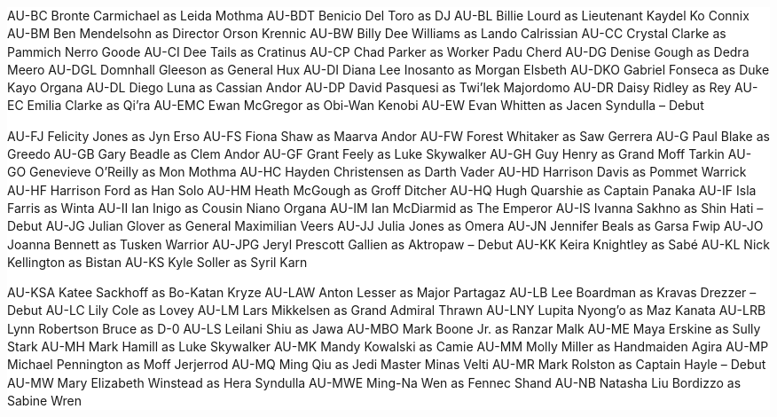 AU-BC Bronte Carmichael as Leida Mothma
AU-BDT Benicio Del Toro as DJ
AU-BL Billie Lourd as Lieutenant Kaydel Ko Connix
AU-BM Ben Mendelsohn as Director Orson Krennic
AU-BW Billy Dee Williams as Lando Calrissian
AU-CC Crystal Clarke as Pammich Nerro Goode
AU-CI Dee Tails as Cratinus
AU-CP Chad Parker as Worker Padu Cherd
AU-DG Denise Gough as Dedra Meero
AU-DGL Domnhall Gleeson as General Hux
AU-DI Diana Lee Inosanto as Morgan Elsbeth
AU-DKO Gabriel Fonseca as Duke Kayo Organa
AU-DL Diego Luna as Cassian Andor
AU-DP David Pasquesi as Twi’lek Majordomo
AU-DR Daisy Ridley as Rey
AU-EC Emilia Clarke as Qi’ra
AU-EMC Ewan McGregor as Obi-Wan Kenobi
AU-EW Evan Whitten as Jacen Syndulla – Debut

AU-FJ Felicity Jones as Jyn Erso
AU-FS Fiona Shaw as Maarva Andor
AU-FW Forest Whitaker as Saw Gerrera
AU-G Paul Blake as Greedo
AU-GB Gary Beadle as Clem Andor
AU-GF Grant Feely as Luke Skywalker
AU-GH Guy Henry as Grand Moff Tarkin
AU-GO Genevieve O’Reilly as Mon Mothma
AU-HC Hayden Christensen as Darth Vader
AU-HD Harrison Davis as Pommet Warrick
AU-HF Harrison Ford as Han Solo
AU-HM Heath McGough as Groff Ditcher
AU-HQ Hugh Quarshie as Captain Panaka
AU-IF Isla Farris as Winta
AU-II Ian Inigo as Cousin Niano Organa
AU-IM Ian McDiarmid as The Emperor
AU-IS Ivanna Sakhno as Shin Hati – Debut
AU-JG Julian Glover as General Maximilian Veers
AU-JJ Julia Jones as Omera
AU-JN Jennifer Beals as Garsa Fwip
AU-JO Joanna Bennett as Tusken Warrior
AU-JPG Jeryl Prescott Gallien as Aktropaw – Debut
AU-KK Keira Knightley as Sabé
AU-KL Nick Kellington as Bistan
AU-KS Kyle Soller as Syril Karn

AU-KSA Katee Sackhoff as Bo-Katan Kryze
AU-LAW Anton Lesser as Major Partagaz
AU-LB Lee Boardman as Kravas Drezzer – Debut
AU-LC Lily Cole as Lovey
AU-LM Lars Mikkelsen as Grand Admiral Thrawn
AU-LNY Lupita Nyong’o as Maz Kanata
AU-LRB Lynn Robertson Bruce as D-0
AU-LS Leilani Shiu as Jawa
AU-MBO Mark Boone Jr. as Ranzar Malk
AU-ME Maya Erskine as Sully Stark
AU-MH Mark Hamill as Luke Skywalker
AU-MK Mandy Kowalski as Camie
AU-MM Molly Miller as Handmaiden Agira
AU-MP Michael Pennington as Moff Jerjerrod
AU-MQ Ming Qiu as Jedi Master Minas Velti
AU-MR Mark Rolston as Captain Hayle – Debut
AU-MW Mary Elizabeth Winstead as Hera Syndulla
AU-MWE Ming-Na Wen as Fennec Shand
AU-NB Natasha Liu Bordizzo as Sabine Wren